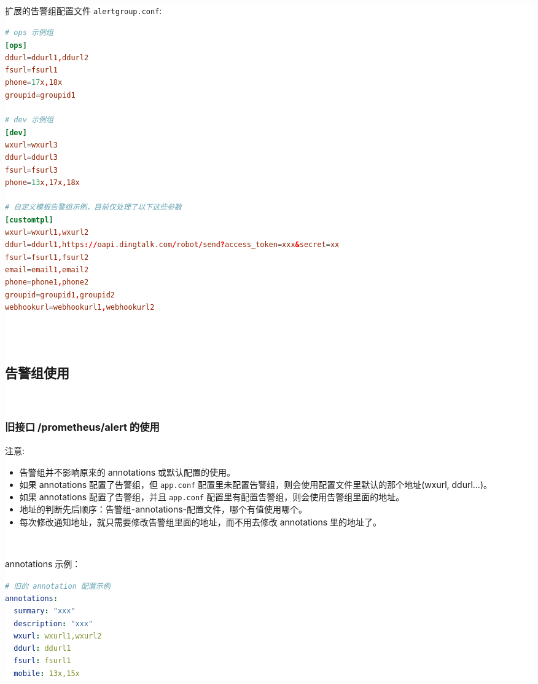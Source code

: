 扩展的告警组配置文件 `alertgroup.conf`:

```conf
# ops 示例组
[ops]
ddurl=ddurl1,ddurl2
fsurl=fsurl1
phone=17x,18x
groupid=groupid1

# dev 示例组
[dev]
wxurl=wxurl3
ddurl=ddurl3
fsurl=fsurl3
phone=13x,17x,18x

# 自定义模板告警组示例，目前仅处理了以下这些参数
[customtpl]
wxurl=wxurl1,wxurl2
ddurl=ddurl1,https://oapi.dingtalk.com/robot/send?access_token=xxx&secret=xx
fsurl=fsurl1,fsurl2
email=email1,email2
phone=phone1,phone2
groupid=groupid1,groupid2
webhookurl=webhookurl1,webhookurl2
```

<br/>
<br/>

## 告警组使用

<br/>

### 旧接口 /prometheus/alert 的使用

注意:

- 告警组并不影响原来的 annotations 或默认配置的使用。
- 如果 annotations 配置了告警组，但 `app.conf` 配置里未配置告警组，则会使用配置文件里默认的那个地址(wxurl, ddurl...)。
- 如果 annotations 配置了告警组，并且 `app.conf` 配置里有配置告警组，则会使用告警组里面的地址。
- 地址的判断先后顺序：告警组-annotations-配置文件，哪个有值使用哪个。
- 每次修改通知地址，就只需要修改告警组里面的地址，而不用去修改 annotations 里的地址了。

<br/>

annotations 示例：

```yml
# 旧的 annotation 配置示例
annotations:
  summary: "xxx"
  description: "xxx"
  wxurl: wxurl1,wxurl2
  ddurl: ddurl1
  fsurl: fsurl1
  mobile: 13x,15x
```
